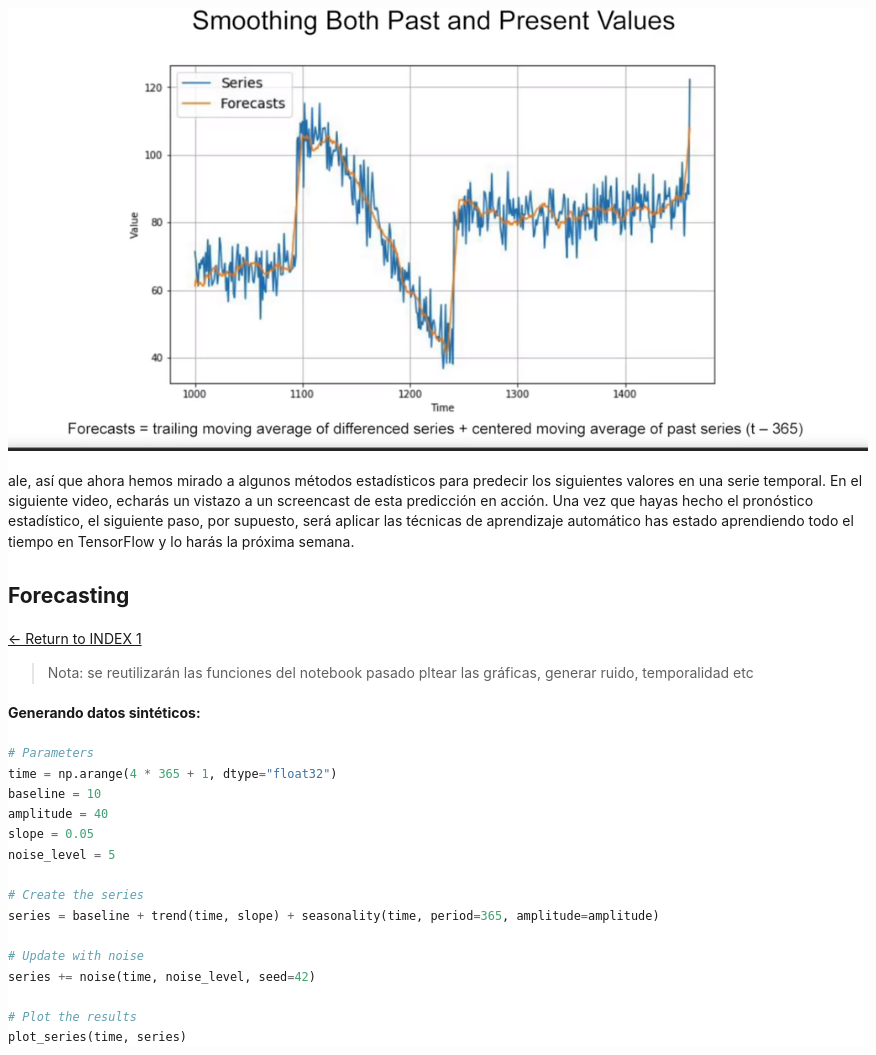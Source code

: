 ![img_52.png](ims%2FW1%2Fimg_52.png)

ale, así que ahora hemos mirado a algunos métodos estadísticos para predecir los siguientes valores en una serie temporal. En el siguiente video, echarás un vistazo a un screencast de esta predicción en acción. Una vez que hayas hecho el pronóstico estadístico, el siguiente paso, por supuesto, será aplicar las técnicas de aprendizaje automático has estado aprendiendo todo el tiempo en TensorFlow y lo harás la próxima semana.

## Forecasting
[<- Return to INDEX 1](#index-1)

> Nota: se reutilizarán las funciones del notebook pasado pltear las gráficas, generar ruido, temporalidad etc

#### Generando datos sintéticos:

```python
# Parameters
time = np.arange(4 * 365 + 1, dtype="float32")
baseline = 10
amplitude = 40
slope = 0.05
noise_level = 5

# Create the series
series = baseline + trend(time, slope) + seasonality(time, period=365, amplitude=amplitude)

# Update with noise
series += noise(time, noise_level, seed=42)

# Plot the results
plot_series(time, series)
```
